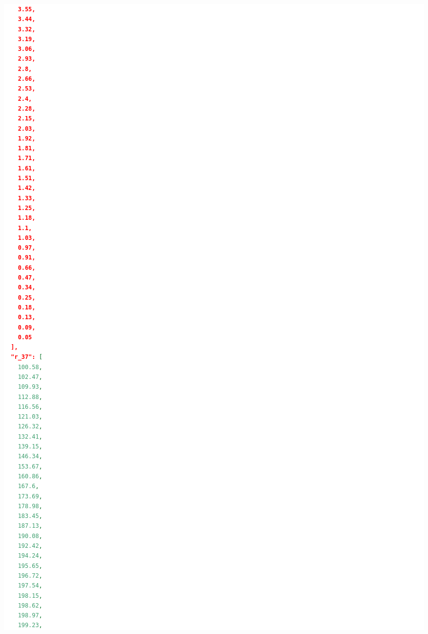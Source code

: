 ```json
    3.55,
    3.44,
    3.32,
    3.19,
    3.06,
    2.93,
    2.8,
    2.66,
    2.53,
    2.4,
    2.28,
    2.15,
    2.03,
    1.92,
    1.81,
    1.71,
    1.61,
    1.51,
    1.42,
    1.33,
    1.25,
    1.18,
    1.1,
    1.03,
    0.97,
    0.91,
    0.66,
    0.47,
    0.34,
    0.25,
    0.18,
    0.13,
    0.09,
    0.05
  ],
  "r_37": [
    100.58,
    102.47,
    109.93,
    112.88,
    116.56,
    121.03,
    126.32,
    132.41,
    139.15,
    146.34,
    153.67,
    160.86,
    167.6,
    173.69,
    178.98,
    183.45,
    187.13,
    190.08,
    192.42,
    194.24,
    195.65,
    196.72,
    197.54,
    198.15,
    198.62,
    198.97,
    199.23,
```